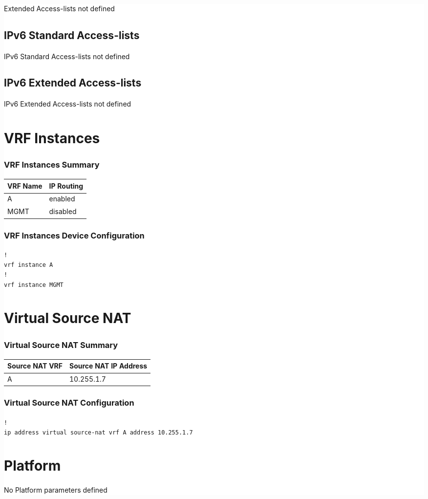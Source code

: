 Extended Access-lists not defined

## IPv6 Standard Access-lists

IPv6 Standard Access-lists not defined

## IPv6 Extended Access-lists

IPv6 Extended Access-lists not defined

# VRF Instances

### VRF Instances Summary

| VRF Name | IP Routing |
| -------- | ---------- |
| A |  enabled |
| MGMT |  disabled |

### VRF Instances Device Configuration

```eos
!
vrf instance A
!
vrf instance MGMT
```

# Virtual Source NAT


### Virtual Source NAT Summary

| Source NAT VRF | Source NAT IP Address |
| -------------- | --------------------- |
| A | 10.255.1.7 |

### Virtual Source NAT Configuration

```eos
!
ip address virtual source-nat vrf A address 10.255.1.7
```

# Platform

No Platform parameters defined
